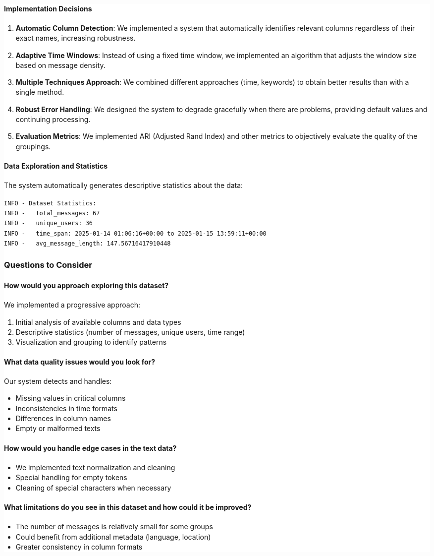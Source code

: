 #### Implementation Decisions

1. **Automatic Column Detection**: We implemented a system that automatically identifies relevant columns regardless of their exact names, increasing robustness.

2. **Adaptive Time Windows**: Instead of using a fixed time window, we implemented an algorithm that adjusts the window size based on message density.

3. **Multiple Techniques Approach**: We combined different approaches (time, keywords) to obtain better results than with a single method.

4. **Robust Error Handling**: We designed the system to degrade gracefully when there are problems, providing default values and continuing processing.

5. **Evaluation Metrics**: We implemented ARI (Adjusted Rand Index) and other metrics to objectively evaluate the quality of the groupings.

#### Data Exploration and Statistics

The system automatically generates descriptive statistics about the data:

```
INFO - Dataset Statistics:
INFO -   total_messages: 67
INFO -   unique_users: 36
INFO -   time_span: 2025-01-14 01:06:16+00:00 to 2025-01-15 13:59:11+00:00
INFO -   avg_message_length: 147.56716417910448
```

### Questions to Consider

#### How would you approach exploring this dataset?
We implemented a progressive approach:
1. Initial analysis of available columns and data types
2. Descriptive statistics (number of messages, unique users, time range)
3. Visualization and grouping to identify patterns

#### What data quality issues would you look for?
Our system detects and handles:
- Missing values in critical columns
- Inconsistencies in time formats
- Differences in column names
- Empty or malformed texts

#### How would you handle edge cases in the text data?
- We implemented text normalization and cleaning
- Special handling for empty tokens
- Cleaning of special characters when necessary

#### What limitations do you see in this dataset and how could it be improved?
- The number of messages is relatively small for some groups
- Could benefit from additional metadata (language, location)
- Greater consistency in column formats
